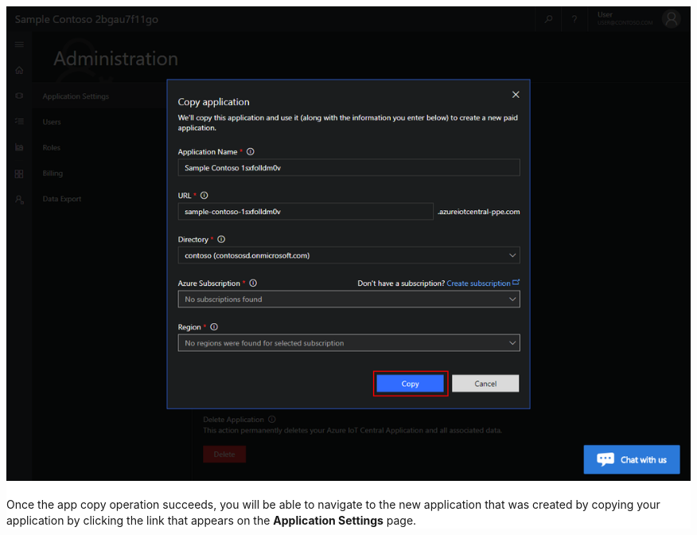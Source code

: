 ![Application Settings page](media\howto-administer\appCopy2.png)

Once the app copy operation succeeds, you will be able to navigate to the new application that was created by copying your application by clicking the link that appears on the **Application Settings** page.

